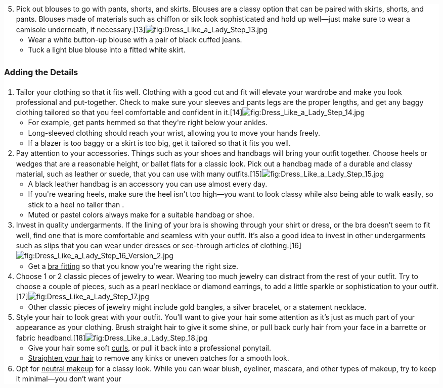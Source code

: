 5.  Pick out blouses to go with pants, shorts, and skirts. Blouses are a
    classy option that can be paired with skirts, shorts, and pants.
    Blouses made of materials such as chiffon or silk look sophisticated
    and hold up well—just make sure to wear a camisole underneath, if
    necessary.[13]![](Dress_Like_a_Lady_Step_13.jpg "fig:Dress_Like_a_Lady_Step_13.jpg")
    -   Wear a white button-up blouse with a pair of black cuffed jeans.
    -   Tuck a light blue blouse into a fitted white skirt.

### Adding the Details

1.  Tailor your clothing so that it fits well. Clothing with a good cut
    and fit will elevate your wardrobe and make you look professional
    and put-together. Check to make sure your sleeves and pants legs are
    the proper lengths, and get any baggy clothing tailored so that you
    feel comfortable and confident in
    it.[14]![](Dress_Like_a_Lady_Step_14.jpg "fig:Dress_Like_a_Lady_Step_14.jpg")
    -   For example, get pants hemmed so that they're right below your
        ankles.
    -   Long-sleeved clothing should reach your wrist, allowing you to
        move your hands freely.
    -   If a blazer is too baggy or a skirt is too big, get it tailored
        so that it fits you well.
2.  Pay attention to your accessories. Things such as your shoes and
    handbags will bring your outfit together. Choose heels or wedges
    that are a reasonable height, or ballet flats for a classic look.
    Pick out a handbag made of a durable and classy material, such as
    leather or suede, that you can use with many
    outfits.[15]![](Dress_Like_a_Lady_Step_15.jpg "fig:Dress_Like_a_Lady_Step_15.jpg")
    -   A black leather handbag is an accessory you can use almost every
        day.
    -   If you're wearing heels, make sure the heel isn't too high—you
        want to look classy while also being able to walk easily, so
        stick to a heel no taller than .
    -   Muted or pastel colors always make for a suitable handbag or
        shoe.
3.  Invest in quality undergarments. If the lining of your bra is
    showing through your shirt or dress, or the bra doesn’t seem to fit
    well, find one that is more comfortable and seamless with your
    outfit. It’s also a good idea to invest in other undergarments such
    as slips that you can wear under dresses or see-through articles of
    clothing.[16]![](Dress_Like_a_Lady_Step_16_Version_2.jpg "fig:Dress_Like_a_Lady_Step_16_Version_2.jpg")
    -   Get a [bra fitting](Choose_the_Right_Bra "wikilink") so that you
        know you're wearing the right size.
4.  Choose 1 or 2 classic pieces of jewelry to wear. Wearing too much
    jewelry can distract from the rest of your outfit. Try to choose a
    couple of pieces, such as a pearl necklace or diamond earrings, to
    add a little sparkle or sophistication to your
    outfit.[17]![](Dress_Like_a_Lady_Step_17.jpg "fig:Dress_Like_a_Lady_Step_17.jpg")
    -   Other classic pieces of jewelry might include gold bangles, a
        silver bracelet, or a statement necklace.
5.  Style your hair to look great with your outfit. You’ll want to give
    your hair some attention as it’s just as much part of your
    appearance as your clothing. Brush straight hair to give it some
    shine, or pull back curly hair from your face in a barrette or
    fabric
    headband.[18]![](Dress_Like_a_Lady_Step_18.jpg "fig:Dress_Like_a_Lady_Step_18.jpg")
    -   Give your hair some soft [curls](Curl_Hair "wikilink"), or pull
        it back into a professional ponytail.
    -   [Straighten your hair](Straighten_Your_Hair "wikilink") to
        remove any kinks or uneven patches for a smooth look.
6.  Opt for [neutral makeup](Apply_Makeup_for_a_Natural_Look "wikilink")
    for a classy look. While you can wear blush, eyeliner, mascara, and
    other types of makeup, try to keep it minimal—you don’t want your